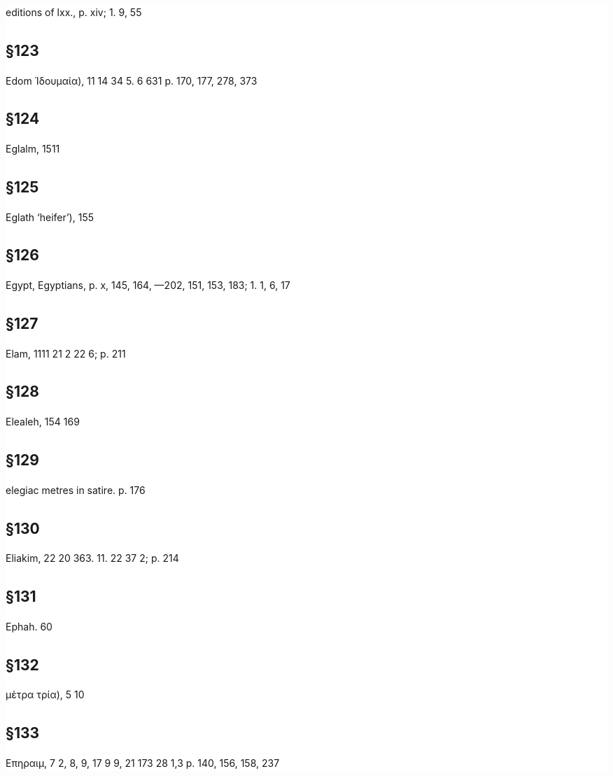 <p>editions of lxx., p. xiv; 1. 9, 55</p>  

## §123  

<p>Edom Ἰδουμαία), 11 14 34 5. 6 631
p. 170, 177, 278, 373</p>  

## §124  

<p>Eglalm, 1511</p>  

## §125  

<p>Eglath ‘heifer’), 155</p>  

## §126  

<p>Egypt, Egyptians, p. x, 145, 164,
—202, 151, 153, 183; 1. 1, 6, 17</p>  

## §127  

<p>Elam, 1111 21 2 22 6; p. 211</p>  

## §128  

<p>Elealeh, 154 169</p>  

## §129  

<p>elegiac metres in satire. p. 176</p>  

## §130  

<p>Eliakim, 22 20 363. 11. 22 37 2; p. 214</p>  

## §131  

<p>Ephah. 60</p>  

## §132  

<p>μἑτρα τρία), 5 10</p>  

## §133  

<p>Επηραιμ, 7 2, 8, 9, 17 9 9, 21 173 28 1,3
p. 140, 156, 158, 237</p>  
